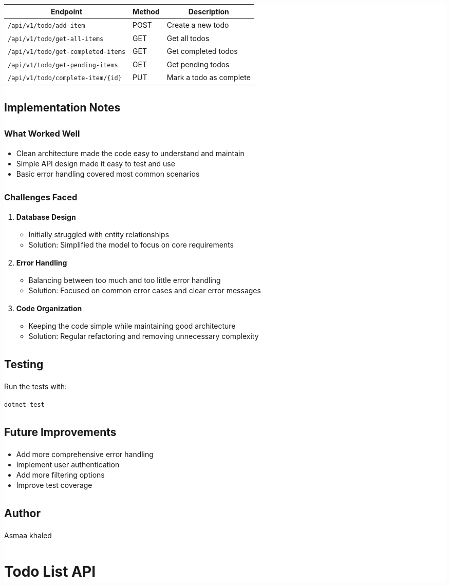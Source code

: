 | Endpoint | Method | Description |
|----------|--------|-------------|
| `/api/v1/todo/add-item` | POST | Create a new todo |
| `/api/v1/todo/get-all-items` | GET | Get all todos |
| `/api/v1/todo/get-completed-items` | GET | Get completed todos |
| `/api/v1/todo/get-pending-items` | GET | Get pending todos |
| `/api/v1/todo/complete-item/{id}` | PUT | Mark a todo as complete |

## Implementation Notes

### What Worked Well
- Clean architecture made the code easy to understand and maintain
- Simple API design made it easy to test and use
- Basic error handling covered most common scenarios

### Challenges Faced
1. **Database Design**
   - Initially struggled with entity relationships
   - Solution: Simplified the model to focus on core requirements

2. **Error Handling**
   - Balancing between too much and too little error handling
   - Solution: Focused on common error cases and clear error messages

3. **Code Organization**
   - Keeping the code simple while maintaining good architecture
   - Solution: Regular refactoring and removing unnecessary complexity

## Testing

Run the tests with:
```bash
dotnet test
```

## Future Improvements

- Add more comprehensive error handling
- Implement user authentication
- Add more filtering options
- Improve test coverage

## Author
Asmaa khaled

# Todo List API
